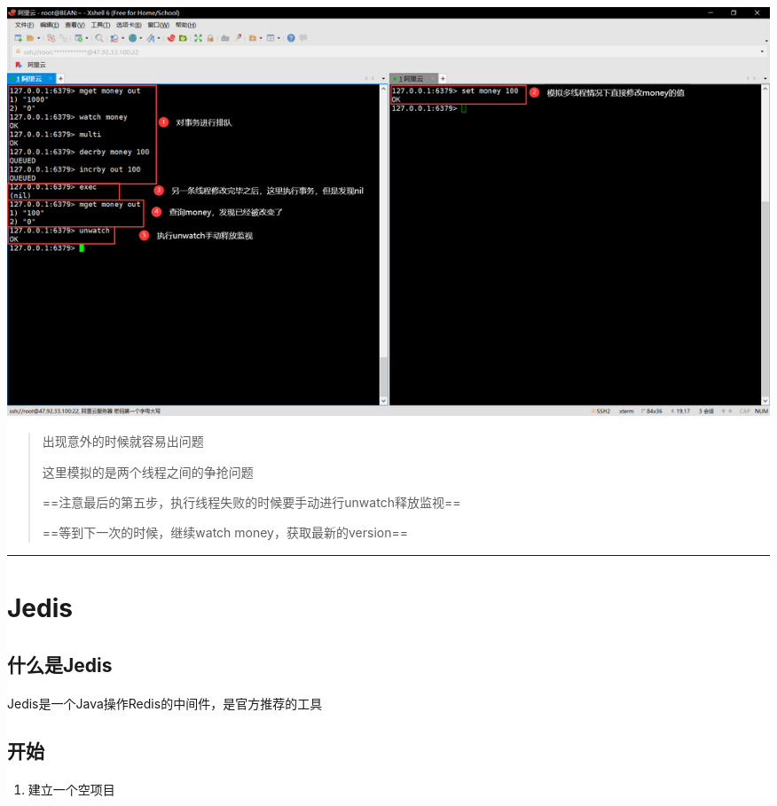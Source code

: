 ![1590569693634](Redis.assets/1590569693634.png)

> 出现意外的时候就容易出问题
>
> 这里模拟的是两个线程之间的争抢问题
>
> ==注意最后的第五步，执行线程失败的时候要手动进行unwatch释放监视==
>
> ==等到下一次的时候，继续watch money，获取最新的version==

---

# Jedis

## 什么是Jedis

Jedis是一个Java操作Redis的中间件，是官方推荐的工具



## 开始

1. 建立一个空项目
